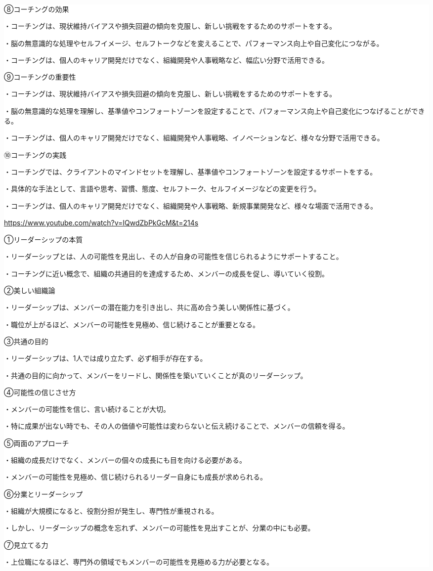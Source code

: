 ⑧コーチングの効果

・コーチングは、現状維持バイアスや損失回避の傾向を克服し、新しい挑戦をするためのサポートをする。

・脳の無意識的な処理やセルフイメージ、セルフトークなどを変えることで、パフォーマンス向上や自己変化につながる。

・コーチングは、個人のキャリア開発だけでなく、組織開発や人事戦略など、幅広い分野で活用できる。

⑨コーチングの重要性

・コーチングは、現状維持バイアスや損失回避の傾向を克服し、新しい挑戦をするためのサポートをする。

・脳の無意識的な処理を理解し、基準値やコンフォートゾーンを設定することで、パフォーマンス向上や自己変化につなげることができる。

・コーチングは、個人のキャリア開発だけでなく、組織開発や人事戦略、イノベーションなど、様々な分野で活用できる。

⑩コーチングの実践

・コーチングでは、クライアントのマインドセットを理解し、基準値やコンフォートゾーンを設定するサポートをする。

・具体的な手法として、言語や思考、習慣、態度、セルフトーク、セルフイメージなどの変更を行う。

・コーチングは、個人のキャリア開発だけでなく、組織開発や人事戦略、新規事業開発など、様々な場面で活用できる。

https://www.youtube.com/watch?v=IQwdZbPkGcM&t=214s

①リーダーシップの本質

・リーダーシップとは、人の可能性を見出し、その人が自身の可能性を信じられるようにサポートすること。

・コーチングに近い概念で、組織の共通目的を達成するため、メンバーの成長を促し、導いていく役割。

②美しい組織論

・リーダーシップは、メンバーの潜在能力を引き出し、共に高め合う美しい関係性に基づく。

・職位が上がるほど、メンバーの可能性を見極め、信じ続けることが重要となる。

③共通の目的

・リーダーシップは、1人では成り立たず、必ず相手が存在する。

・共通の目的に向かって、メンバーをリードし、関係性を築いていくことが真のリーダーシップ。

④可能性の信じさせ方

・メンバーの可能性を信じ、言い続けることが大切。

・特に成果が出ない時でも、その人の価値や可能性は変わらないと伝え続けることで、メンバーの信頼を得る。

⑤両面のアプローチ

・組織の成長だけでなく、メンバーの個々の成長にも目を向ける必要がある。

・メンバーの可能性を見極め、信じ続けられるリーダー自身にも成長が求められる。

⑥分業とリーダーシップ

・組織が大規模になると、役割分担が発生し、専門性が重視される。

・しかし、リーダーシップの概念を忘れず、メンバーの可能性を見出すことが、分業の中にも必要。

⑦見立てる力

・上位職になるほど、専門外の領域でもメンバーの可能性を見極める力が必要となる。

